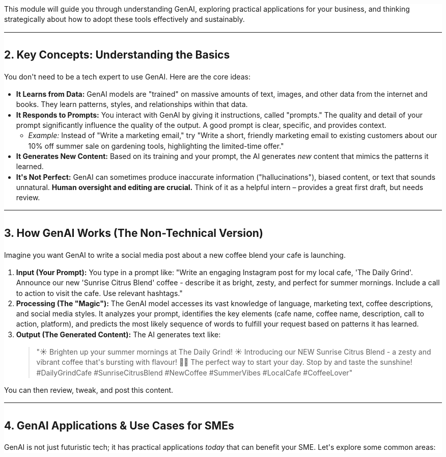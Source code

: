 This module will guide you through understanding GenAI, exploring practical applications for your business, and thinking strategically about how to adopt these tools effectively and sustainably.

---

## 2. Key Concepts: Understanding the Basics

You don't need to be a tech expert to use GenAI. Here are the core ideas:

*   **It Learns from Data:** GenAI models are "trained" on massive amounts of text, images, and other data from the internet and books. They learn patterns, styles, and relationships within that data.
*   **It Responds to Prompts:** You interact with GenAI by giving it instructions, called "prompts." The quality and detail of your prompt significantly influence the quality of the output. A good prompt is clear, specific, and provides context.
    *   *Example:* Instead of "Write a marketing email," try "Write a short, friendly marketing email to existing customers about our 10% off summer sale on gardening tools, highlighting the limited-time offer."
*   **It Generates New Content:** Based on its training and your prompt, the AI generates *new* content that mimics the patterns it learned.
*   **It's Not Perfect:** GenAI can sometimes produce inaccurate information ("hallucinations"), biased content, or text that sounds unnatural. **Human oversight and editing are crucial.** Think of it as a helpful intern – provides a great first draft, but needs review.

---

## 3. How GenAI Works (The Non-Technical Version)

Imagine you want GenAI to write a social media post about a new coffee blend your cafe is launching.

1.  **Input (Your Prompt):** You type in a prompt like: "Write an engaging Instagram post for my local cafe, 'The Daily Grind'. Announce our new 'Sunrise Citrus Blend' coffee - describe it as bright, zesty, and perfect for summer mornings. Include a call to action to visit the cafe. Use relevant hashtags."
2.  **Processing (The "Magic"):** The GenAI model accesses its vast knowledge of language, marketing text, coffee descriptions, and social media styles. It analyzes your prompt, identifies the key elements (cafe name, coffee name, description, call to action, platform), and predicts the most likely sequence of words to fulfill your request based on patterns it has learned.
3.  **Output (The Generated Content):** The AI generates text like:
    > "☀️ Brighten up your summer mornings at The Daily Grind! ☀️ Introducing our NEW Sunrise Citrus Blend - a zesty and vibrant coffee that's bursting with flavour! 🍊🍋 The perfect way to start your day. Stop by and taste the sunshine! #DailyGrindCafe #SunriseCitrusBlend #NewCoffee #SummerVibes #LocalCafe #CoffeeLover"

You can then review, tweak, and post this content.

---

## 4. GenAI Applications & Use Cases for SMEs

GenAI is not just futuristic tech; it has practical applications *today* that can benefit your SME. Let's explore some common areas:

